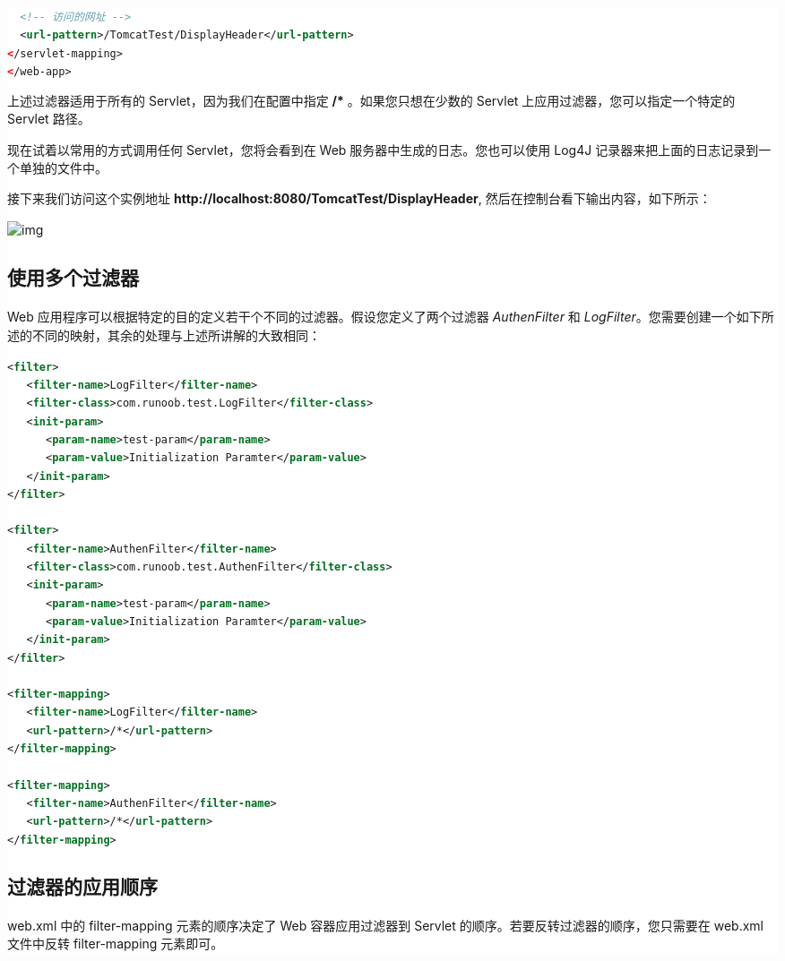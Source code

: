 ```xml
  <!-- 访问的网址 -->  
  <url-pattern>/TomcatTest/DisplayHeader</url-pattern>  
</servlet-mapping>  
</web-app>  
```

上述过滤器适用于所有的 Servlet，因为我们在配置中指定 **/\*** 。如果您只想在少数的 Servlet 上应用过滤器，您可以指定一个特定的 Servlet 路径。

现在试着以常用的方式调用任何 Servlet，您将会看到在 Web 服务器中生成的日志。您也可以使用 Log4J 记录器来把上面的日志记录到一个单独的文件中。

接下来我们访问这个实例地址 **http://localhost:8080/TomcatTest/DisplayHeader**, 然后在控制台看下输出内容，如下所示：

![img](http://www.runoob.com/wp-content/uploads/2014/07/sfilter.jpg)

## 使用多个过滤器

Web 应用程序可以根据特定的目的定义若干个不同的过滤器。假设您定义了两个过滤器 *AuthenFilter* 和 *LogFilter*。您需要创建一个如下所述的不同的映射，其余的处理与上述所讲解的大致相同：

```xml
<filter>
   <filter-name>LogFilter</filter-name>
   <filter-class>com.runoob.test.LogFilter</filter-class>
   <init-param>
      <param-name>test-param</param-name>
      <param-value>Initialization Paramter</param-value>
   </init-param>
</filter>

<filter>
   <filter-name>AuthenFilter</filter-name>
   <filter-class>com.runoob.test.AuthenFilter</filter-class>
   <init-param>
      <param-name>test-param</param-name>
      <param-value>Initialization Paramter</param-value>
   </init-param>
</filter>

<filter-mapping>
   <filter-name>LogFilter</filter-name>
   <url-pattern>/*</url-pattern>
</filter-mapping>

<filter-mapping>
   <filter-name>AuthenFilter</filter-name>
   <url-pattern>/*</url-pattern>
</filter-mapping>
```

## 过滤器的应用顺序

web.xml 中的 filter-mapping 元素的顺序决定了 Web 容器应用过滤器到 Servlet 的顺序。若要反转过滤器的顺序，您只需要在 web.xml 文件中反转 filter-mapping 元素即可。
